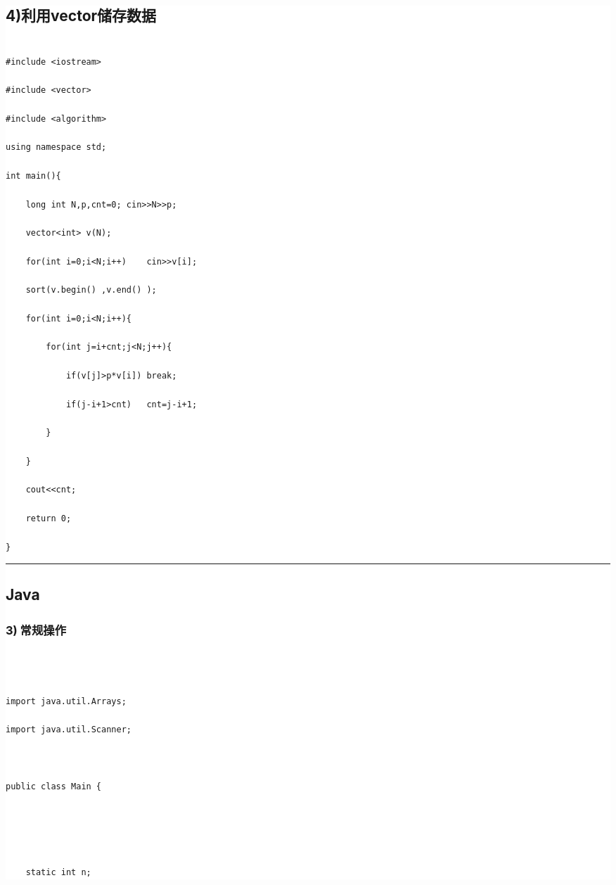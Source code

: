 ## 4)利用vector储存数据 ##
```

#include <iostream>

#include <vector>

#include <algorithm>

using namespace std;

int main(){

	long int N,p,cnt=0;	cin>>N>>p;

	vector<int> v(N);

	for(int i=0;i<N;i++)	cin>>v[i];

	sort(v.begin() ,v.end() );

	for(int i=0;i<N;i++){

		for(int j=i+cnt;j<N;j++){

			if(v[j]>p*v[i])	break;

			if(j-i+1>cnt)	cnt=j-i+1;

		}

	}

	cout<<cnt;

	return 0;

} 

```
---
## Java ##
### 3) 常规操作 ###
```

 

import java.util.Arrays;

import java.util.Scanner;

 

public class Main {

 

 

	static int n;

```